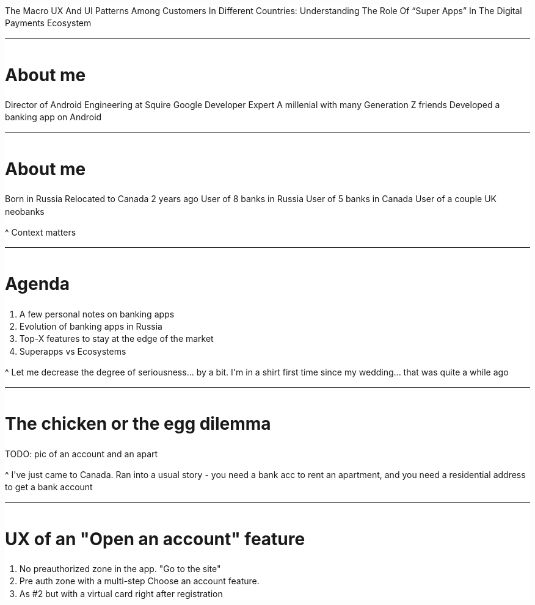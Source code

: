 
The Macro UX And UI Patterns Among Customers In Different Countries: 
Understanding The Role Of “Super Apps” In The Digital Payments Ecosystem

---

# About me

Director of Android Engineering at Squire
Google Developer Expert
A millenial with many Generation Z friends
Developed a banking app on Android

---

# About me

Born in Russia
Relocated to Canada 2 years ago
User of 8 banks in Russia
User of 5 banks in Canada
User of a couple UK neobanks

^ Context  matters

---

# Agenda

1. A few personal notes on banking apps
1. Evolution of banking apps in Russia
1. Top-X features to stay at the edge of the market
1. Superapps vs Ecosystems

^ Let me decrease the degree of seriousness... by a bit. I'm in a shirt first time since my wedding... that was quite a while ago

---

# The chicken or the egg dilemma

TODO: pic of an account and an apart

^ I've just came to Canada. Ran into a usual story - you need a bank acc to rent an apartment, and you need a residential address to get a bank account

---

# UX of an "Open an account" feature

1. No preauthorized zone in the app. "Go to the site"
1. Pre auth zone with a multi-step Choose an account feature.
1. As #2 but with a virtual card right after registration
